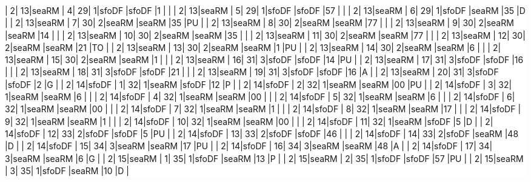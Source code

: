 |      2|    13|seaRM     |     4|       29|        1|sfoDF     |sfoDF   |1       |        |
|      2|    13|seaRM     |     5|       29|        1|sfoDF     |sfoDF   |57      |        |
|      2|    13|seaRM     |     6|       29|        1|sfoDF     |seaRM   |35      |D       |
|      2|    13|seaRM     |     7|       30|        2|seaRM     |seaRM   |35      |PU      |
|      2|    13|seaRM     |     8|       30|        2|seaRM     |seaRM   |77      |        |
|      2|    13|seaRM     |     9|       30|        2|seaRM     |seaRM   |14      |        |
|      2|    13|seaRM     |    10|       30|        2|seaRM     |seaRM   |35      |        |
|      2|    13|seaRM     |    11|       30|        2|seaRM     |seaRM   |77      |        |
|      2|    13|seaRM     |    12|       30|        2|seaRM     |seaRM   |21      |TO      |
|      2|    13|seaRM     |    13|       30|        2|seaRM     |seaRM   |1       |PU      |
|      2|    13|seaRM     |    14|       30|        2|seaRM     |seaRM   |6       |        |
|      2|    13|seaRM     |    15|       30|        2|seaRM     |seaRM   |1       |        |
|      2|    13|seaRM     |    16|       31|        3|sfoDF     |sfoDF   |14      |PU      |
|      2|    13|seaRM     |    17|       31|        3|sfoDF     |sfoDF   |16      |        |
|      2|    13|seaRM     |    18|       31|        3|sfoDF     |sfoDF   |21      |        |
|      2|    13|seaRM     |    19|       31|        3|sfoDF     |sfoDF   |16      |A       |
|      2|    13|seaRM     |    20|       31|        3|sfoDF     |sfoDF   |2       |G       |
|      2|    14|sfoDF     |     1|       32|        1|seaRM     |sfoDF   |12      |P       |
|      2|    14|sfoDF     |     2|       32|        1|seaRM     |seaRM   |00      |PU      |
|      2|    14|sfoDF     |     3|       32|        1|seaRM     |seaRM   |6       |        |
|      2|    14|sfoDF     |     4|       32|        1|seaRM     |seaRM   |00      |        |
|      2|    14|sfoDF     |     5|       32|        1|seaRM     |seaRM   |6       |        |
|      2|    14|sfoDF     |     6|       32|        1|seaRM     |seaRM   |00      |        |
|      2|    14|sfoDF     |     7|       32|        1|seaRM     |seaRM   |1       |        |
|      2|    14|sfoDF     |     8|       32|        1|seaRM     |seaRM   |17      |        |
|      2|    14|sfoDF     |     9|       32|        1|seaRM     |seaRM   |1       |        |
|      2|    14|sfoDF     |    10|       32|        1|seaRM     |seaRM   |00      |        |
|      2|    14|sfoDF     |    11|       32|        1|seaRM     |sfoDF   |5       |D       |
|      2|    14|sfoDF     |    12|       33|        2|sfoDF     |sfoDF   |5       |PU      |
|      2|    14|sfoDF     |    13|       33|        2|sfoDF     |sfoDF   |46      |        |
|      2|    14|sfoDF     |    14|       33|        2|sfoDF     |seaRM   |48      |D       |
|      2|    14|sfoDF     |    15|       34|        3|seaRM     |seaRM   |17      |PU      |
|      2|    14|sfoDF     |    16|       34|        3|seaRM     |seaRM   |48      |A       |
|      2|    14|sfoDF     |    17|       34|        3|seaRM     |seaRM   |6       |G       |
|      2|    15|seaRM     |     1|       35|        1|sfoDF     |seaRM   |13      |P       |
|      2|    15|seaRM     |     2|       35|        1|sfoDF     |sfoDF   |57      |PU      |
|      2|    15|seaRM     |     3|       35|        1|sfoDF     |seaRM   |10      |D       |